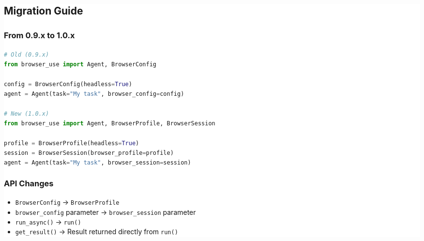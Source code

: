 ## Migration Guide

### From 0.9.x to 1.0.x

```python
# Old (0.9.x)
from browser_use import Agent, BrowserConfig

config = BrowserConfig(headless=True)
agent = Agent(task="My task", browser_config=config)

# New (1.0.x)
from browser_use import Agent, BrowserProfile, BrowserSession

profile = BrowserProfile(headless=True)
session = BrowserSession(browser_profile=profile)
agent = Agent(task="My task", browser_session=session)
```

### API Changes

- `BrowserConfig` → `BrowserProfile`
- `browser_config` parameter → `browser_session` parameter
- `run_async()` → `run()`
- `get_result()` → Result returned directly from `run()`